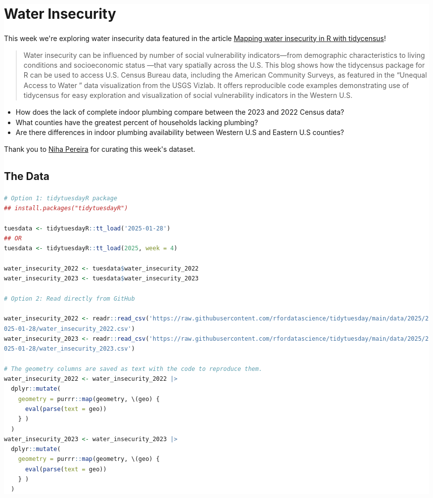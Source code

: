 # Water Insecurity

This week we're exploring water insecurity data featured in the article [Mapping water insecurity in R with tidycensus](https://waterdata.usgs.gov/blog/acs-maps/)!

> Water insecurity can be influenced by number of social vulnerability indicators—from demographic characteristics to living conditions and socioeconomic status —that vary spatially across the U.S. This blog shows how the tidycensus package for R can be used to access U.S. Census Bureau data, including the American Community Surveys, as featured in the “Unequal Access to Water ” data visualization from the USGS Vizlab. It offers reproducible code examples demonstrating use of tidycensus for easy exploration and visualization of social vulnerability indicators in the Western U.S.

-   How does the lack of complete indoor plumbing compare between the 2023 and 2022 Census data?
-   What counties have the greatest percent of households lacking plumbing?
-   Are there differences in indoor plumbing availability between Western U.S and Eastern U.S counties?

Thank you to [Niha Pereira](https://github.com/nnpereira) for curating this week's dataset.

## The Data

``` r
# Option 1: tidytuesdayR package 
## install.packages("tidytuesdayR")

tuesdata <- tidytuesdayR::tt_load('2025-01-28')
## OR
tuesdata <- tidytuesdayR::tt_load(2025, week = 4)

water_insecurity_2022 <- tuesdata$water_insecurity_2022
water_insecurity_2023 <- tuesdata$water_insecurity_2023

# Option 2: Read directly from GitHub

water_insecurity_2022 <- readr::read_csv('https://raw.githubusercontent.com/rfordatascience/tidytuesday/main/data/2025/2025-01-28/water_insecurity_2022.csv')
water_insecurity_2023 <- readr::read_csv('https://raw.githubusercontent.com/rfordatascience/tidytuesday/main/data/2025/2025-01-28/water_insecurity_2023.csv')

# The geometry columns are saved as text with the code to reproduce them.
water_insecurity_2022 <- water_insecurity_2022 |> 
  dplyr::mutate(
    geometry = purrr::map(geometry, \(geo) {
      eval(parse(text = geo))
    } )
  )
water_insecurity_2023 <- water_insecurity_2023 |> 
  dplyr::mutate(
    geometry = purrr::map(geometry, \(geo) {
      eval(parse(text = geo))
    } )
  )
```
